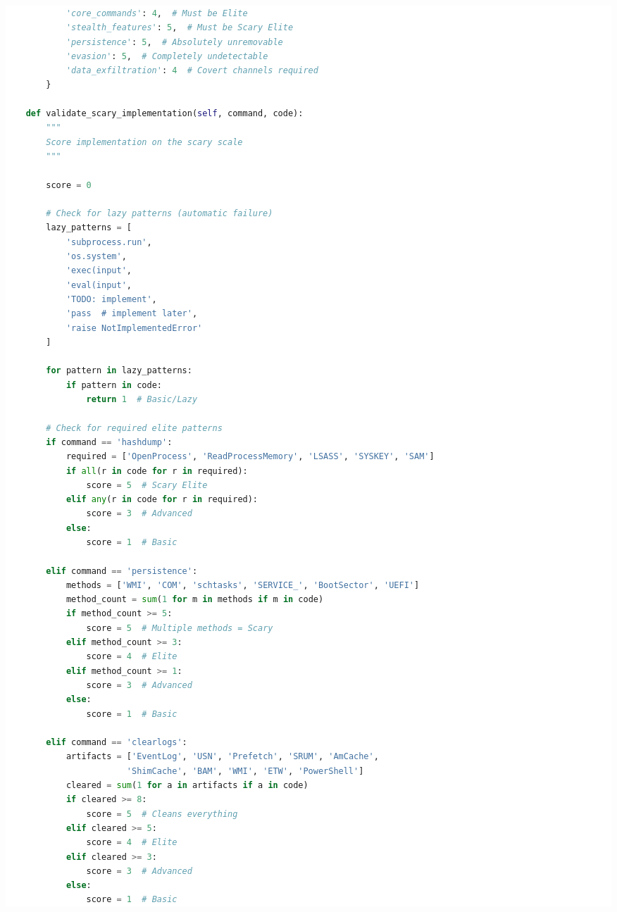 ```python
            'core_commands': 4,  # Must be Elite
            'stealth_features': 5,  # Must be Scary Elite
            'persistence': 5,  # Absolutely unremovable
            'evasion': 5,  # Completely undetectable
            'data_exfiltration': 4  # Covert channels required
        }
    
    def validate_scary_implementation(self, command, code):
        """
        Score implementation on the scary scale
        """
        
        score = 0
        
        # Check for lazy patterns (automatic failure)
        lazy_patterns = [
            'subprocess.run',
            'os.system',
            'exec(input',
            'eval(input',
            'TODO: implement',
            'pass  # implement later',
            'raise NotImplementedError'
        ]
        
        for pattern in lazy_patterns:
            if pattern in code:
                return 1  # Basic/Lazy
        
        # Check for required elite patterns
        if command == 'hashdump':
            required = ['OpenProcess', 'ReadProcessMemory', 'LSASS', 'SYSKEY', 'SAM']
            if all(r in code for r in required):
                score = 5  # Scary Elite
            elif any(r in code for r in required):
                score = 3  # Advanced
            else:
                score = 1  # Basic
                
        elif command == 'persistence':
            methods = ['WMI', 'COM', 'schtasks', 'SERVICE_', 'BootSector', 'UEFI']
            method_count = sum(1 for m in methods if m in code)
            if method_count >= 5:
                score = 5  # Multiple methods = Scary
            elif method_count >= 3:
                score = 4  # Elite
            elif method_count >= 1:
                score = 3  # Advanced
            else:
                score = 1  # Basic
                
        elif command == 'clearlogs':
            artifacts = ['EventLog', 'USN', 'Prefetch', 'SRUM', 'AmCache', 
                        'ShimCache', 'BAM', 'WMI', 'ETW', 'PowerShell']
            cleared = sum(1 for a in artifacts if a in code)
            if cleared >= 8:
                score = 5  # Cleans everything
            elif cleared >= 5:
                score = 4  # Elite
            elif cleared >= 3:
                score = 3  # Advanced
            else:
                score = 1  # Basic
```